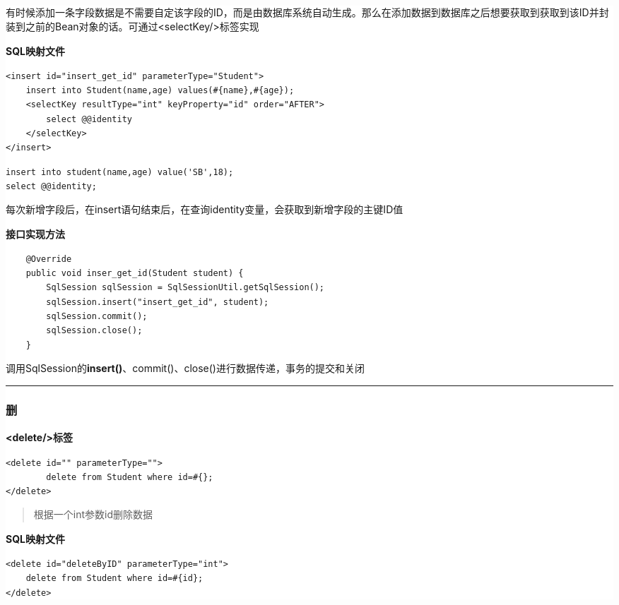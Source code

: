 有时候添加一条字段数据是不需要自定该字段的ID，而是由数据库系统自动生成。那么在添加数据到数据库之后想要获取到获取到该ID并封装到之前的Bean对象的话。可通过\<selectKey/>标签实现

**SQL映射文件**

```
<insert id="insert_get_id" parameterType="Student">
	insert into Student(name,age) values(#{name},#{age});
	<selectKey resultType="int" keyProperty="id" order="AFTER">
		select @@identity
	</selectKey>
</insert>
```

[^resultType]: 结果字段的数据类型
[^keyProperty]: 映射到封装对象的成员变量名
[^order]: 生成id时在插入数据之前还是之后，不同数据库系统不一样

```
insert into student(name,age) value('SB',18);
select @@identity;
```

每次新增字段后，在insert语句结束后，在查询identity变量，会获取到新增字段的主键ID值



**接口实现方法**

```
    @Override
    public void inser_get_id(Student student) {
        SqlSession sqlSession = SqlSessionUtil.getSqlSession();
        sqlSession.insert("insert_get_id", student);
        sqlSession.commit();
        sqlSession.close();
    }
```

调用SqlSession的**insert()**、commit()、close()进行数据传递，事务的提交和关闭

[^insert（String id，Object obj）]: id：SQL映射文件中的SQL语句的ID；obj：传入参数对象





------

### 删

**\<delete/>标签**

```
<delete id="" parameterType="">
        delete from Student where id=#{};
</delete>
```

[^id]: 该SQL语句的id
[^parameterType]: 传入参数的数据类型



>  根据一个int参数id删除数据

**SQL映射文件**

```
<delete id="deleteByID" parameterType="int">
	delete from Student where id=#{id};
</delete>
```


[^namespace]: 由于一条sql语句的id可能会出现一样的情况，所以可通过命名空间名更加精确到该条sql语句。一般情况下，一个mapper.xml文件中写的所有sql语句，只对应一张表的操作。所以命名空间名一般对应该bean类的类名
[^id]: 在dao中可通过MyBatis提供的API，根据指定ID操作数据库指令
[^parameterType]: 对应封装了数据库表字段的信息对象
[^成员变量名]: 通过反射，将信息对象中的成员变量值映射到对应字段
[^default]: 由于项目开发的时候，可能调试用到的数据库可能会有多个，而真正使用到的数据库只有一个，所以需要指定一个数据库配置
[^id]: 该数据库配置的id
[^<transactionManager type="" />]: 指定采用的事务管理器，可采用JDBC或者第三方的事务管理器
[^<dataSource type="" />]: 采用的连接池技术，可采用POOLED
[^id]: 确定该映射map的id
[^type]: 封装数据的对象类型
[^<id/>]: 映射数据库表中的主键字段
[^<result/>]: 映射数据库表中的普通字段
[^column]: 数据库字段名
[^property]: 封装对象成员变量名
[^javaType]: java程序数据的数据类型
[^jdbcType]: 数据库程序数据的数据类型
[^id]: 确定该映射map的id
[^type]: 传入的数据类型
[^parameter]: 映射该数据关系的属性
[^resultMap]: 封装数据映射的resultMap的id
[^property]: SQL语句的动态参数名，对应到resultMap中的property
[^insert（String id，Object obj） ]: id：SQL映射文件中的SQL语句的ID；obj：传入参数对象
[^#{id}]: 由于传入参数只有一个，那么动态参数名可以随意
[^delete（String id，Object obj）]: id：SQL映射文件中的SQL语句的ID；obj：传入参数对象
[^delete（String id，Object obj）]: id：SQL映射文件中的SQL语句的ID；obj：传入参数对象
[^update（String id，Object obj）]: id：SQL映射文件中的SQL语句的ID；obj：传入参数对象
[^resultType]: 将查询结构映射到指定的对象类型
[^selectList（String id）]: id：SQL映射文件中的SQL语句的ID；
[^selectMap（String id,String key）]: id：SQL映射文件中的SQL语句的ID；key：Map集合中的key，可以指定为字段数据的主键，否则可能会覆盖某些数据。
[^selectList（String id，Object obj） ]: id：SQL映射文件中的SQL语句的ID；obj：传入参数
[^test]: 拼接判断条件
[^collection]: 遍历的集合或者数组参数
[^item]: 每次遍历的元素
[^open]: 开始拼接的头字符串
[^separator]: 每次拼接的元素分割字符串
[^close]: 结束拼接的尾字符串
[^collection]: 查询结果集合代表多
[^property]: 指定关系属性，即Country类中的集合属性
[^ofType]: 集合属性的泛型类型
[^association]: 体现出两个实体对象间的关联关系
[^property]: 指定关系属性，即Minister类中的cuntry属性
[^javaType]: 关联属性的类型
[^lazyLoadingEnabled]: true：表示开始延迟加载；反之则关闭。只有开启了延迟加载后，下面配置的延迟加载方式参数才有效。
[^aggressiveLazyLoading]: true：表示侵入式延迟加载；false：表示深度式延迟加载。默认为true。
[^type]: 使用什么缓存机制，默认不写为MyBatis自带，可使用第三方缓存机制
[^eviction]: 逐出策略。当二级缓存中的对象达到最大值时，就需要通过逐出策略将缓存中的对象移出缓存。默认为LRU。常用的策略由：
[^flushInterval]: 刷新缓存的时间间隔，单位毫秒。这里的刷新缓存即清空缓存。一般不指定，即当执行增删改时刷新缓存
[^readOnly]: 设置缓存中数据是否只读。只读的缓存会给所有调用者返回缓存对象的相同实例，因此这些对象不能被修改，这提供了很重要的性能优势。但是读写的缓存会返回缓存对象的拷贝，这些会慢一些，但是安全，因此默认时false
[^size]: 二级缓存中可以存放的最多对象个数。默认为1024个
[^<diskStore/>]: 指定一个文件目录。当内存空间不够，需要跑将二级缓存中的数据写到硬盘上时，会写到这个指定目录中。其值一般为java.io.tmpdir，表示当前系统的默认文件临时目录。
[^<defaultCache/>]: 设定缓存的默认属性数据
[^maxElementsInMemory]: 指定该内存缓存区可以存放缓存对象的最多个数
[^eternal]: 设定缓存对象是否不会过期。若设为true，表示对象永远不会过期，此时会忽略timeToIdleSeconds与timeToLiveSeconds属性。默认为fasle
[^timeToIdleSeconds]: 设定允许对象处于空闲状态的最长时间，以秒为单位。当对象自从最近一次被访问后，若处于空闲状态的时间超过了timeToldleSeconds设定的值，这个对象就会过期。当对象过期，EhCache就会将它从缓存中清楚。设置值为0，则对象可以唔想起地处于空闲状态。
[^timeToLiveSeconds]: 设定对象允许存在与缓存中的最长时间，以秒为单位。当对象自动被存放到缓存后，若处于缓存中的时间超过timeToLiveSeconds设定的值，这个对象就会过期。当对象过期，ehcache就会将它从缓存中清楚。设置为0，则对象可以无限期地存在缓存中。注意，只有用timeToLiveSeconds>=timeToIdleSeconds才有意义
[^overflowToDisk]: 设定为true，表示当缓存对象达到了maxElementsInMemory界限，会将溢出的对象写到\<disStore/>元素指定的硬盘目录缓存中。
[^maxElementsOnDisk]: 指定硬盘缓存区可以存放缓存对象的最多个数。
[^diskExpiryThreadIntervalSeconds]: 指定硬盘中缓存对象的失效时间间隔
[^memoryStoreEvictionPolicy]: 如果内存缓存区粗熬过限制，选择移向硬盘缓存区中的对象使用的策略。支持三种策略。
   [^jdbcConnection]: 数据库连接配置
   [^javaModelGenerator]: 生成表结构映射的Model实体类
   [^sqlMapGenerator]: 数据库操作的SQL映射文件
   [^javaClientGenerator]: Dao层接口
   [^table]: 需要进行逆向生成数据库操作的表